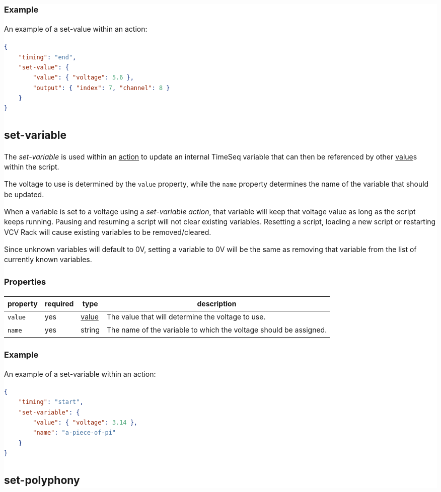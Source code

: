 ### Example

An example of a set-value within an action:

```json
{
    "timing": "end",
    "set-value": {
        "value": { "voltage": 5.6 },
        "output": { "index": 7, "channel": 8 }
    }
}
```

## set-variable

The *set-variable* is used within an [action](#action) to update an internal TimeSeq variable that can then be referenced by other [value](#value)s within the script.

The voltage to use is determined by the `value` property, while the `name` property determines the name of the variable that should be updated.

When a variable is set to a voltage using a *set-variable* *action*, that variable will keep that voltage value as long as the script keeps running. Pausing and resuming a script will not clear existing variables. Resetting a script, loading a new script or restarting VCV Rack will cause existing variables to be removed/cleared.

Since unknown variables will default to 0V, setting a variable to 0V will be the same as removing that variable from the list of currently known variables.

### Properties

| property | required | type | description |
| --- | --- | --- | --- |
| `value` | yes | [value](#value) | The value that will determine the voltage to use. |
| `name`| yes | string | The name of the variable to which the voltage should be assigned. |

### Example

An example of a set-variable within an action:

```json
{
    "timing": "start",
    "set-variable": {
        "value": { "voltage": 3.14 },
        "name": "a-piece-of-pi"
    }
}
```

## set-polyphony
